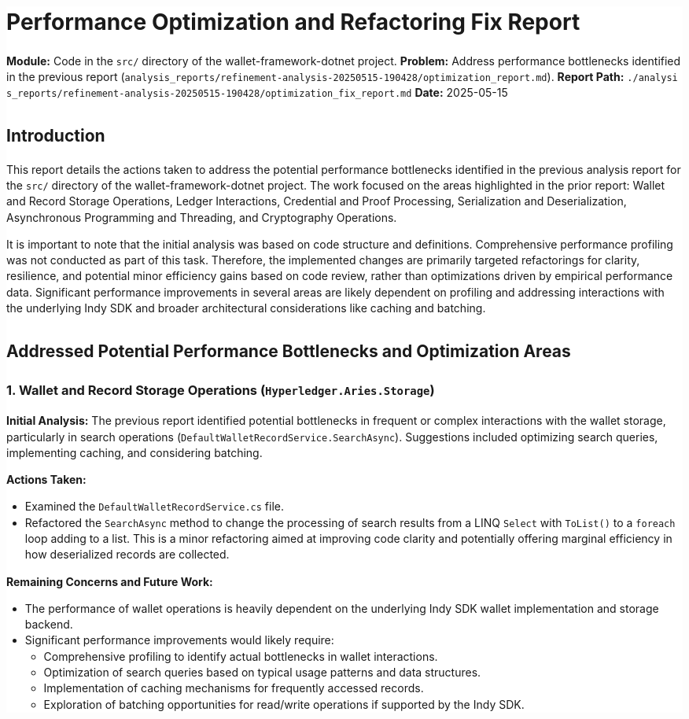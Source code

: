 # Performance Optimization and Refactoring Fix Report

**Module:** Code in the `src/` directory of the wallet-framework-dotnet project.
**Problem:** Address performance bottlenecks identified in the previous report (`analysis_reports/refinement-analysis-20250515-190428/optimization_report.md`).
**Report Path:** `./analysis_reports/refinement-analysis-20250515-190428/optimization_fix_report.md`
**Date:** 2025-05-15

## Introduction

This report details the actions taken to address the potential performance bottlenecks identified in the previous analysis report for the `src/` directory of the wallet-framework-dotnet project. The work focused on the areas highlighted in the prior report: Wallet and Record Storage Operations, Ledger Interactions, Credential and Proof Processing, Serialization and Deserialization, Asynchronous Programming and Threading, and Cryptography Operations.

It is important to note that the initial analysis was based on code structure and definitions. Comprehensive performance profiling was not conducted as part of this task. Therefore, the implemented changes are primarily targeted refactorings for clarity, resilience, and potential minor efficiency gains based on code review, rather than optimizations driven by empirical performance data. Significant performance improvements in several areas are likely dependent on profiling and addressing interactions with the underlying Indy SDK and broader architectural considerations like caching and batching.

## Addressed Potential Performance Bottlenecks and Optimization Areas

### 1. Wallet and Record Storage Operations (`Hyperledger.Aries.Storage`)

**Initial Analysis:** The previous report identified potential bottlenecks in frequent or complex interactions with the wallet storage, particularly in search operations (`DefaultWalletRecordService.SearchAsync`). Suggestions included optimizing search queries, implementing caching, and considering batching.

**Actions Taken:**
- Examined the `DefaultWalletRecordService.cs` file.
- Refactored the `SearchAsync` method to change the processing of search results from a LINQ `Select` with `ToList()` to a `foreach` loop adding to a list. This is a minor refactoring aimed at improving code clarity and potentially offering marginal efficiency in how deserialized records are collected.

**Remaining Concerns and Future Work:**
- The performance of wallet operations is heavily dependent on the underlying Indy SDK wallet implementation and storage backend.
- Significant performance improvements would likely require:
    - Comprehensive profiling to identify actual bottlenecks in wallet interactions.
    - Optimization of search queries based on typical usage patterns and data structures.
    - Implementation of caching mechanisms for frequently accessed records.
    - Exploration of batching opportunities for read/write operations if supported by the Indy SDK.
